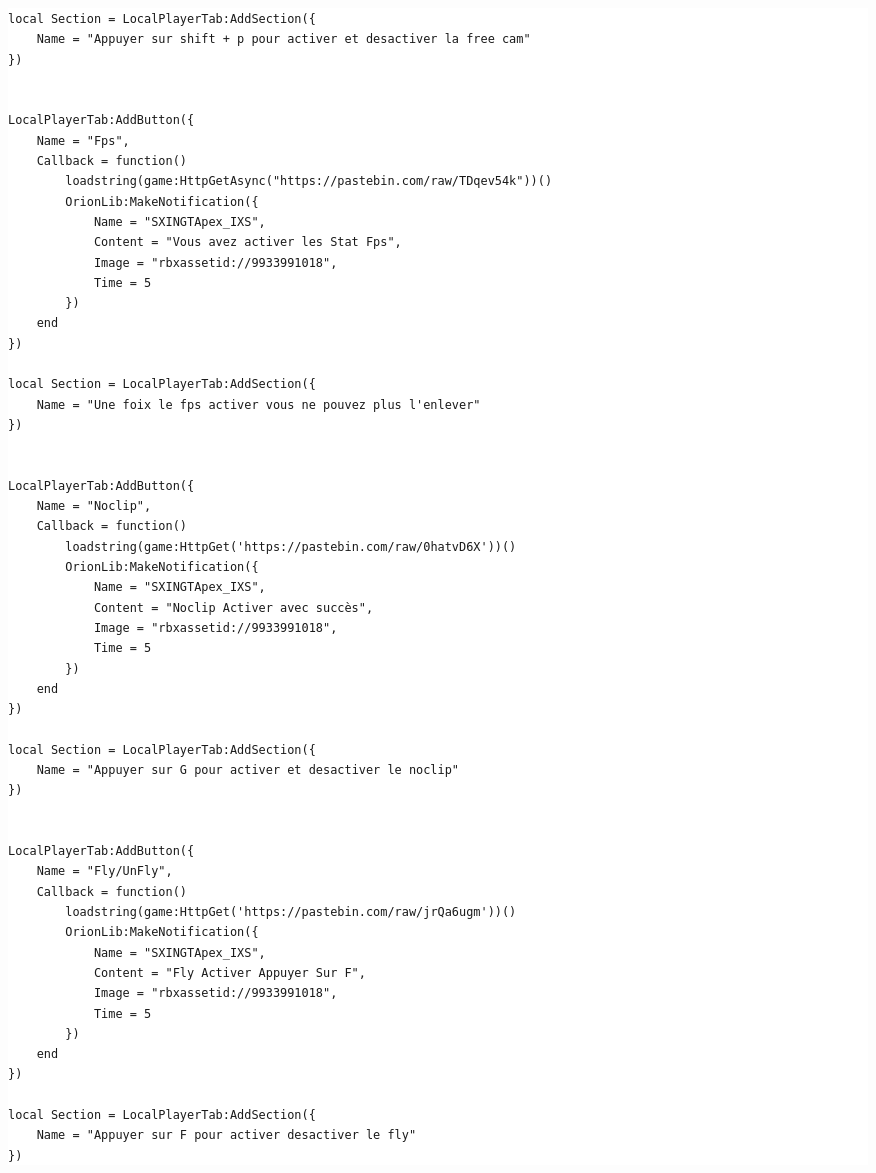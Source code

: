     local Section = LocalPlayerTab:AddSection({
        Name = "Appuyer sur shift + p pour activer et desactiver la free cam"
    })


    LocalPlayerTab:AddButton({
        Name = "Fps",
        Callback = function()
            loadstring(game:HttpGetAsync("https://pastebin.com/raw/TDqev54k"))()
            OrionLib:MakeNotification({
                Name = "SXINGTApex_IXS",
                Content = "Vous avez activer les Stat Fps",
                Image = "rbxassetid://9933991018",
                Time = 5
            })
        end    
    })

    local Section = LocalPlayerTab:AddSection({
        Name = "Une foix le fps activer vous ne pouvez plus l'enlever"
    })


    LocalPlayerTab:AddButton({
        Name = "Noclip",
        Callback = function()
            loadstring(game:HttpGet('https://pastebin.com/raw/0hatvD6X'))()
            OrionLib:MakeNotification({
                Name = "SXINGTApex_IXS",
                Content = "Noclip Activer avec succès",
                Image = "rbxassetid://9933991018",
                Time = 5
            })
        end
    })

    local Section = LocalPlayerTab:AddSection({
        Name = "Appuyer sur G pour activer et desactiver le noclip"
    })


    LocalPlayerTab:AddButton({
        Name = "Fly/UnFly",
        Callback = function()
            loadstring(game:HttpGet('https://pastebin.com/raw/jrQa6ugm'))()
            OrionLib:MakeNotification({
                Name = "SXINGTApex_IXS",
                Content = "Fly Activer Appuyer Sur F",
                Image = "rbxassetid://9933991018",
                Time = 5
            }) 
        end    
    })

    local Section = LocalPlayerTab:AddSection({
        Name = "Appuyer sur F pour activer desactiver le fly"
    })
